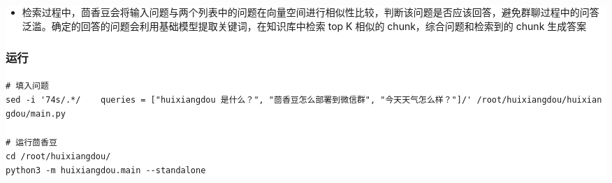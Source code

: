 - 检索过程中，茴香豆会将输入问题与两个列表中的问题在向量空间进行相似性比较，判断该问题是否应该回答，避免群聊过程中的问答泛滥。确定的回答的问题会利用基础模型提取关键词，在知识库中检索 top K 相似的 chunk，综合问题和检索到的 chunk 生成答案

### 运行

```
# 填入问题
sed -i '74s/.*/    queries = ["huixiangdou 是什么？", "茴香豆怎么部署到微信群", "今天天气怎么样？"]/' /root/huixiangdou/huixiangdou/main.py

# 运行茴香豆
cd /root/huixiangdou/
python3 -m huixiangdou.main --standalone
```

